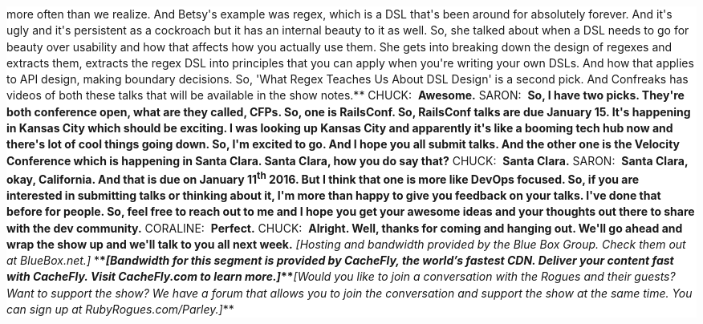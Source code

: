 more often than we realize. And Betsy's example was regex, which is a DSL that's been around for absolutely forever. And it's ugly and it's persistent as a cockroach but it has an internal beauty to it as well. So, she talked about when a DSL needs to go for beauty over usability and how that affects how you actually use them. She gets into breaking down the design of regexes and extracts them, extracts the regex DSL into principles that you can apply when you're writing your own DSLs. And how that applies to API design, making boundary decisions. So, 'What Regex Teaches Us About DSL Design' is a second pick. And Confreaks has videos of both these talks that will be available in the show notes.** CHUCK:&nbsp; **Awesome.** SARON:&nbsp; **So, I have two picks. They're both conference open, what are they called, CFPs. So, one is RailsConf. So, RailsConf talks are due January 15. It's happening in Kansas City which should be exciting. I was looking up Kansas City and apparently it's like a booming tech hub now and there's lot of cool things going down. So, I'm excited to go. And I hope you all submit talks. And the other one is the Velocity Conference which is happening in Santa Clara. Santa Clara, how you do say that?** CHUCK:&nbsp; **Santa Clara.** SARON:&nbsp; **Santa Clara, okay, California. And that is due on January 11<sup>th</sup> 2016. But I think that one is more like DevOps focused. So, if you are interested in submitting talks or thinking about it, I'm more than happy to give you feedback on your talks. I've done that before for people. So, feel free to reach out to me and I hope you get your awesome ideas and your thoughts out there to share with the dev community.** CORALINE:&nbsp; **Perfect.** CHUCK:&nbsp; **Alright. Well, thanks for coming and hanging out. We'll go ahead and wrap the show up and we'll talk to you all next week.** _[Hosting and bandwidth provided by the Blue Box Group. Check them out at BlueBox.net.]&nbsp;_\***\*_[Bandwidth for this segment is provided by CacheFly, the world’s fastest CDN. Deliver your content fast with CacheFly. Visit CacheFly.com to learn more.]_\*\***_[Would you like to join a conversation with the Rogues and their guests? Want to support the show? We have a forum that allows you to join the conversation and support the show at the same time. You can sign up at RubyRogues.com/Parley.]_\*\*
